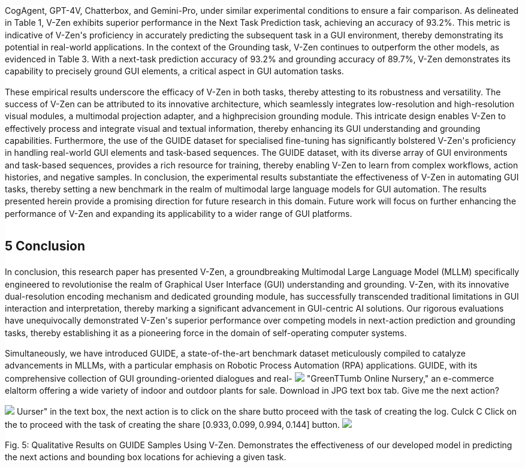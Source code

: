 CogAgent, GPT-4V, Chatterbox, and Gemini-Pro, under similar experimental conditions to ensure a fair comparison. As delineated in Table 1, V-Zen exhibits superior performance in the Next Task Prediction task, achieving an accuracy of $93.2 \%$. This metric is indicative of V-Zen's proficiency in accurately predicting the subsequent task in a GUI environment, thereby demonstrating its potential in real-world applications. In the context of the Grounding task, V-Zen continues to outperform the other models, as evidenced in Table 3. With a next-task prediction accuracy of $93.2 \%$ and grounding accuracy of $89.7 \%$, V-Zen demonstrates its capability to precisely ground GUI elements, a critical aspect in GUI automation tasks.

These empirical results underscore the efficacy of V-Zen in both tasks, thereby attesting to its robustness and versatility. The success of V-Zen can be attributed to its innovative architecture, which seamlessly integrates low-resolution and high-resolution visual modules, a multimodal projection adapter, and a highprecision grounding module. This intricate design enables V-Zen to effectively process and integrate visual and textual information, thereby enhancing its GUI understanding and grounding capabilities. Furthermore, the use of the GUIDE dataset for specialised fine-tuning has significantly bolstered V-Zen's proficiency in handling real-world GUI elements and task-based sequences. The GUIDE dataset, with its diverse array of GUI environments and task-based sequences, provides a rich resource for training, thereby enabling V-Zen to learn from complex workflows, action histories, and negative samples. In conclusion, the experimental results substantiate the effectiveness of V-Zen in automating GUI tasks, thereby setting a new benchmark in the realm of multimodal large language models for GUI automation. The results presented herein provide a promising direction for future research in this domain. Future work will focus on further enhancing the performance of V-Zen and expanding its applicability to a wider range of GUI platforms.

## 5 Conclusion

In conclusion, this research paper has presented V-Zen, a groundbreaking Multimodal Large Language Model (MLLM) specifically engineered to revolutionise the realm of Graphical User Interface (GUI) understanding and grounding. V-Zen, with its innovative dual-resolution encoding mechanism and dedicated grounding module, has successfully transcended traditional limitations in GUI interaction and interpretation, thereby marking a significant advancement in GUI-centric AI solutions. Our rigorous evaluations have unequivocally demonstrated V-Zen's superior performance over competing models in next-action prediction and grounding tasks, thereby establishing it as a pioneering force in the domain of self-operating computer systems.

Simultaneously, we have introduced GUIDE, a state-of-the-art benchmark dataset meticulously compiled to catalyze advancements in MLLMs, with a particular emphasis on Robotic Process Automation (RPA) applications. GUIDE, with its comprehensive collection of GUI grounding-oriented dialogues and real-
![](https://cdn.mathpix.com/cropped/2024_06_04_506ce845a1e4f23aca25g-12.jpg?height=444&width=344&top_left_y=458&top_left_x=494)
"GreenTTumb Online Nursery," an e-commerce elaltorm offering a
wide variety of indoor and outdoor plants for sale. Download in JPG text box tab. Give me the next action?

![](https://cdn.mathpix.com/cropped/2024_06_04_506ce845a1e4f23aca25g-12.jpg?height=38&width=339&top_left_y=954&top_left_x=499)
Uurser" in the text box, the next action is to click on the share butto
proceed with the task of creating the log. CuIck C Click on the to proceed with the task of creating the
share $[0.933,0.099,0.994,0.144]$ button.
![](https://cdn.mathpix.com/cropped/2024_06_04_506ce845a1e4f23aca25g-12.jpg?height=576&width=790&top_left_y=462&top_left_x=858)

Fig. 5: Qualitative Results on GUIDE Samples Using V-Zen. Demonstrates the effectiveness of our developed model in predicting the next actions and bounding box locations for achieving a given task.
